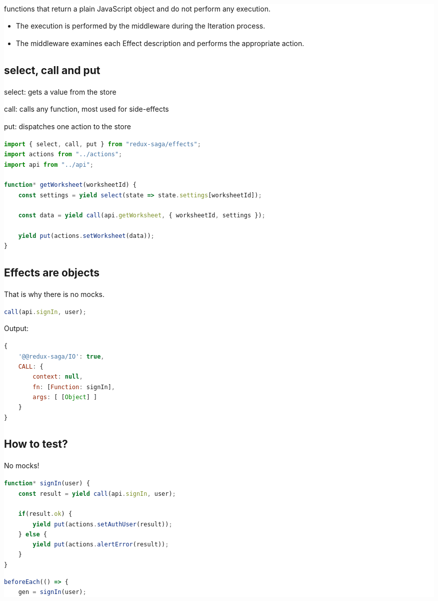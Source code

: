 functions that return a plain JavaScript object and do not perform any execution.

- The execution is performed by the middleware during the Iteration process.

- The middleware examines each Effect description and performs the appropriate action.


## select, call and put

select: gets a value from the store

call: calls any function, most used for side-effects

put: dispatches one action to the store

```js
import { select, call, put } from "redux-saga/effects";
import actions from "../actions";
import api from "../api";

function* getWorksheet(worksheetId) {
    const settings = yield select(state => state.settings[worksheetId]);

    const data = yield call(api.getWorksheet, { worksheetId, settings });

    yield put(actions.setWorksheet(data));
}
```


## Effects are objects

That is why there is no mocks.

```js
call(api.signIn, user);
```
Output:
```js
{ 
    '@@redux-saga/IO': true,
    CALL: { 
        context: null, 
        fn: [Function: signIn], 
        args: [ [Object] ] 
    }
}
```


## How to test?

No mocks!

```js
function* signIn(user) {
    const result = yield call(api.signIn, user);

    if(result.ok) {
        yield put(actions.setAuthUser(result));
    } else {
        yield put(actions.alertError(result));
    }
}
```
```js
beforeEach(() => {
    gen = signIn(user);

```